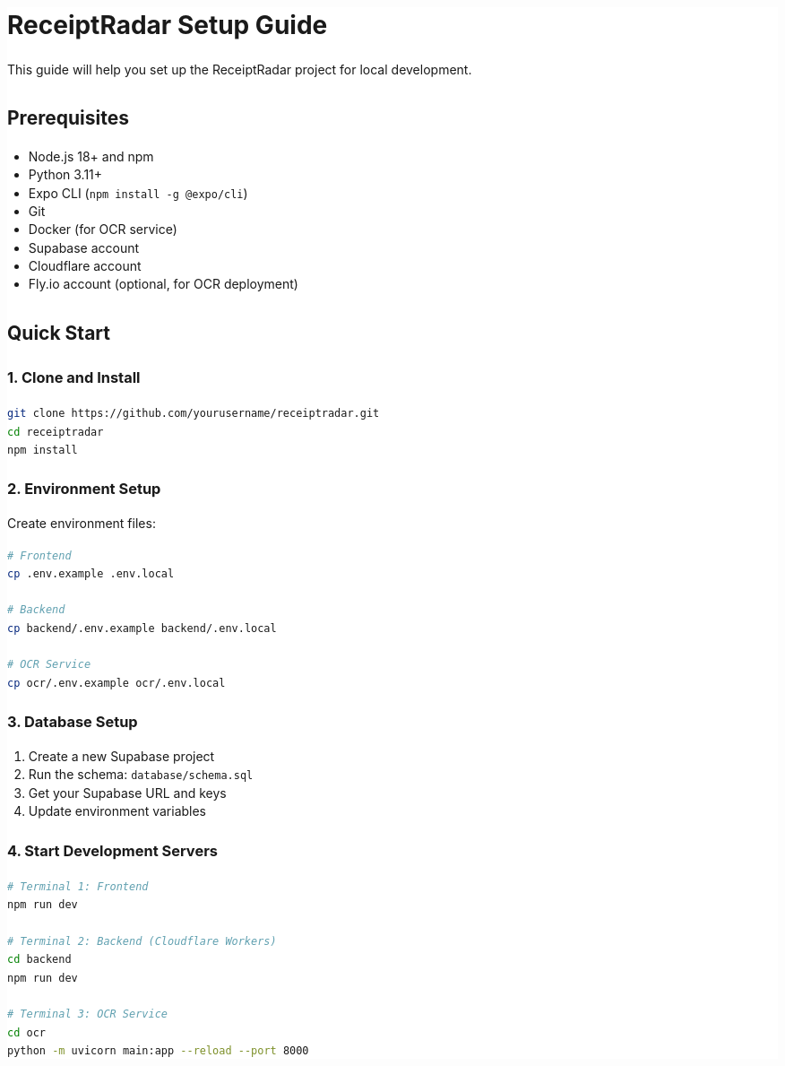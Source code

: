 # ReceiptRadar Setup Guide

This guide will help you set up the ReceiptRadar project for local development.

## Prerequisites

- Node.js 18+ and npm
- Python 3.11+
- Expo CLI (`npm install -g @expo/cli`)
- Git
- Docker (for OCR service)
- Supabase account
- Cloudflare account
- Fly.io account (optional, for OCR deployment)

## Quick Start

### 1. Clone and Install

```bash
git clone https://github.com/yourusername/receiptradar.git
cd receiptradar
npm install
```

### 2. Environment Setup

Create environment files:

```bash
# Frontend
cp .env.example .env.local

# Backend
cp backend/.env.example backend/.env.local

# OCR Service
cp ocr/.env.example ocr/.env.local
```

### 3. Database Setup

1. Create a new Supabase project
2. Run the schema: `database/schema.sql`
3. Get your Supabase URL and keys
4. Update environment variables

### 4. Start Development Servers

```bash
# Terminal 1: Frontend
npm run dev

# Terminal 2: Backend (Cloudflare Workers)
cd backend
npm run dev

# Terminal 3: OCR Service
cd ocr
python -m uvicorn main:app --reload --port 8000
```
